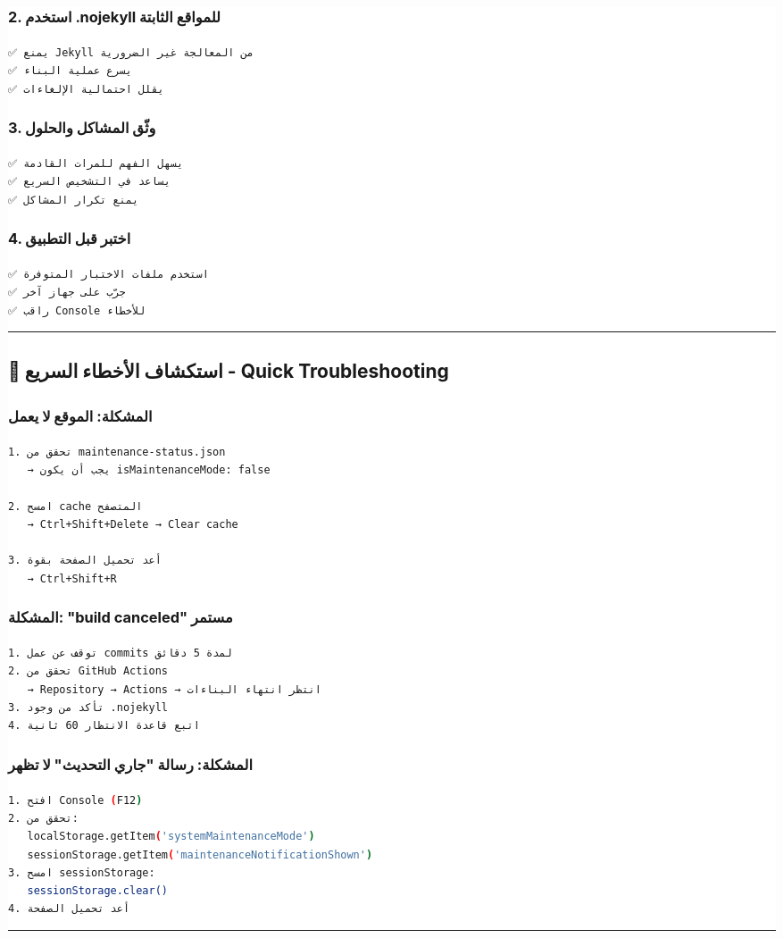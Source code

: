 ### 2. استخدم .nojekyll للمواقع الثابتة
```
✅ يمنع Jekyll من المعالجة غير الضرورية
✅ يسرع عملية البناء
✅ يقلل احتمالية الإلغاءات
```

### 3. وثّق المشاكل والحلول
```
✅ يسهل الفهم للمرات القادمة
✅ يساعد في التشخيص السريع
✅ يمنع تكرار المشاكل
```

### 4. اختبر قبل التطبيق
```
✅ استخدم ملفات الاختبار المتوفرة
✅ جرّب على جهاز آخر
✅ راقب Console للأخطاء
```

---

## 🔧 استكشاف الأخطاء السريع - Quick Troubleshooting

### المشكلة: الموقع لا يعمل
```bash
1. تحقق من maintenance-status.json
   → يجب أن يكون isMaintenanceMode: false
   
2. امسح cache المتصفح
   → Ctrl+Shift+Delete → Clear cache
   
3. أعد تحميل الصفحة بقوة
   → Ctrl+Shift+R
```

### المشكلة: "build canceled" مستمر
```bash
1. توقف عن عمل commits لمدة 5 دقائق
2. تحقق من GitHub Actions
   → Repository → Actions → انتظر انتهاء البناءات
3. تأكد من وجود .nojekyll
4. اتبع قاعدة الانتظار 60 ثانية
```

### المشكلة: رسالة "جاري التحديث" لا تظهر
```bash
1. افتح Console (F12)
2. تحقق من:
   localStorage.getItem('systemMaintenanceMode')
   sessionStorage.getItem('maintenanceNotificationShown')
3. امسح sessionStorage:
   sessionStorage.clear()
4. أعد تحميل الصفحة
```

---